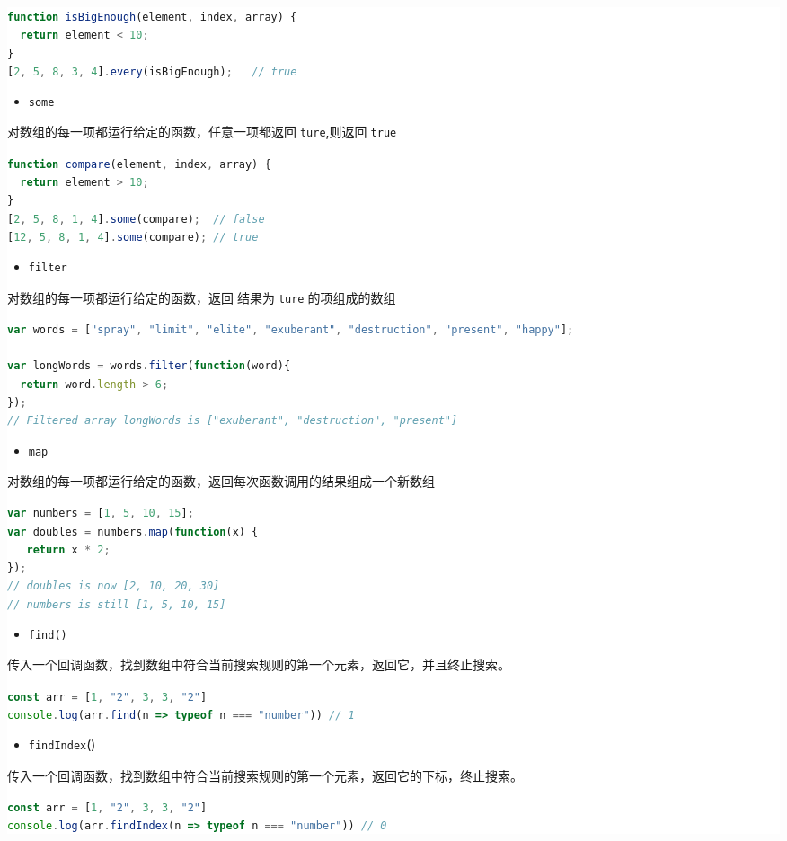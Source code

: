 ```javascript
function isBigEnough(element, index, array) {
  return element < 10;
}    
[2, 5, 8, 3, 4].every(isBigEnough);   // true
```

* `some`

对数组的每一项都运行给定的函数，任意一项都返回 `ture`,则返回 `true`

```javascript
function compare(element, index, array) {
  return element > 10;
}    
[2, 5, 8, 1, 4].some(compare);  // false
[12, 5, 8, 1, 4].some(compare); // true 
```

* `filter`

对数组的每一项都运行给定的函数，返回 结果为 `ture` 的项组成的数组

```javascript
var words = ["spray", "limit", "elite", "exuberant", "destruction", "present", "happy"];

var longWords = words.filter(function(word){
  return word.length > 6;
});
// Filtered array longWords is ["exuberant", "destruction", "present"]
```

* `map`

对数组的每一项都运行给定的函数，返回每次函数调用的结果组成一个新数组

```javascript
var numbers = [1, 5, 10, 15];
var doubles = numbers.map(function(x) {
   return x * 2;
});
// doubles is now [2, 10, 20, 30]
// numbers is still [1, 5, 10, 15]
```

* `find()`

传入一个回调函数，找到数组中符合当前搜索规则的第一个元素，返回它，并且终止搜索。

```javascript
const arr = [1, "2", 3, 3, "2"]
console.log(arr.find(n => typeof n === "number")) // 1
```

* `findIndex`()

传入一个回调函数，找到数组中符合当前搜索规则的第一个元素，返回它的下标，终止搜索。

```javascript
const arr = [1, "2", 3, 3, "2"]
console.log(arr.findIndex(n => typeof n === "number")) // 0
```
